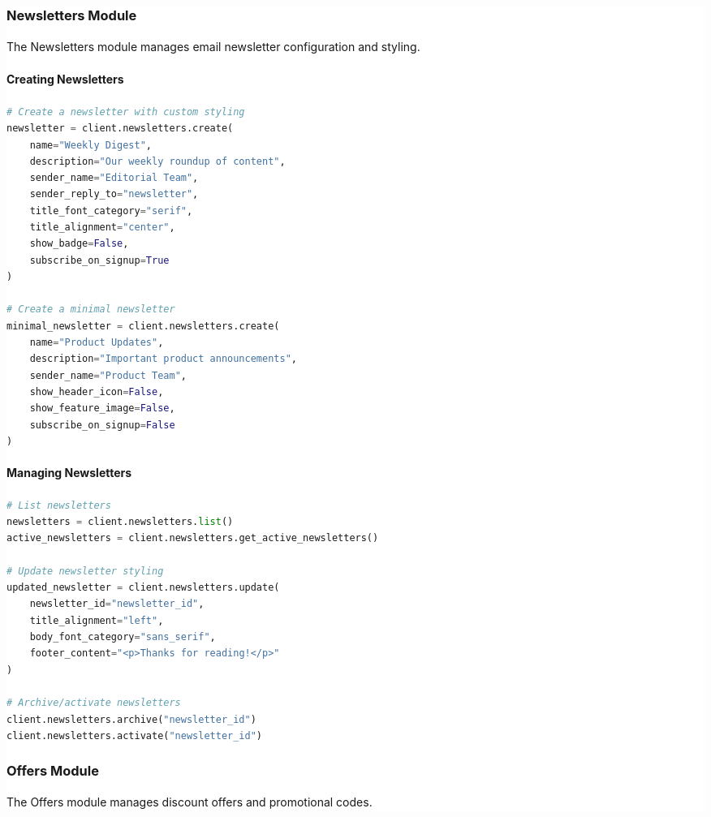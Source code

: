 ### Newsletters Module

The Newsletters module manages email newsletter configuration and styling.

#### Creating Newsletters

```python
# Create a newsletter with custom styling
newsletter = client.newsletters.create(
    name="Weekly Digest",
    description="Our weekly roundup of content",
    sender_name="Editorial Team",
    sender_reply_to="newsletter",
    title_font_category="serif",
    title_alignment="center",
    show_badge=False,
    subscribe_on_signup=True
)

# Create a minimal newsletter
minimal_newsletter = client.newsletters.create(
    name="Product Updates",
    description="Important product announcements",
    sender_name="Product Team",
    show_header_icon=False,
    show_feature_image=False,
    subscribe_on_signup=False
)
```

#### Managing Newsletters

```python
# List newsletters
newsletters = client.newsletters.list()
active_newsletters = client.newsletters.get_active_newsletters()

# Update newsletter styling
updated_newsletter = client.newsletters.update(
    newsletter_id="newsletter_id",
    title_alignment="left",
    body_font_category="sans_serif",
    footer_content="<p>Thanks for reading!</p>"
)

# Archive/activate newsletters
client.newsletters.archive("newsletter_id")
client.newsletters.activate("newsletter_id")
```

### Offers Module

The Offers module manages discount offers and promotional codes.
